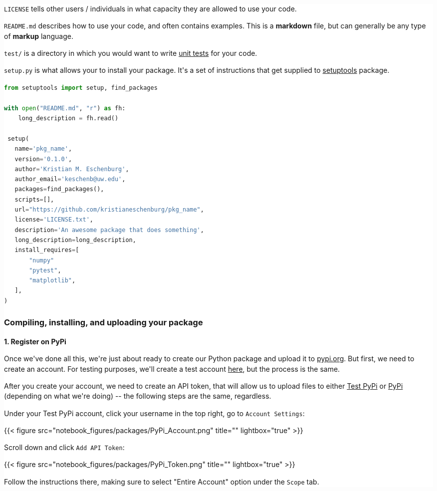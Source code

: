 ```LICENSE``` tells other users / individuals in what capacity they are allowed to use your code.

```README.md``` describes how to use your code, and often contains examples.  This is a **markdown** file, but can generally be any type of **markup** language.

```test/``` is a directory in which you would want to write [unit tests](http://softwaretestingfundamentals.com/unit-testing/) for your code.

```setup.py``` is what allows your to install your package.  It's a set of instructions that get supplied to [setuptools](https://setuptools.readthedocs.io/en/latest/) package.

```python
from setuptools import setup, find_packages

with open("README.md", "r") as fh:
    long_description = fh.read()

 setup(
   name='pkg_name',
   version='0.1.0',
   author='Kristian M. Eschenburg',
   author_email='keschenb@uw.edu',
   packages=find_packages(),
   scripts=[],
   url="https://github.com/kristianeschenburg/pkg_name",
   license='LICENSE.txt',
   description='An awesome package that does something',
   long_description=long_description,
   install_requires=[
       "numpy"
       "pytest",
       "matplotlib",
   ],
)
```

### Compiling, installing, and uploading your package

 **1. Register on PyPi**
 
 
 Once we've done all this, we're just about ready to create our Python package and upload it to [pypi.org](https://pypi.org/).  But first, we need to create an account.  For testing purposes, we'll create a test account [here](https://test.pypi.org/), but the process is the same.
 
 After you create your account, we need to create an API token, that will allow us to upload files to either [Test PyPi](https://test.pypi.org/) or [PyPi](https://pypi.org/) (depending on what we're doing) -- the following steps are the same, regardless.  
 
 Under your Test PyPi account, click your username in the top right, go to ```Account Settings```:

{{< figure src="notebook_figures/packages/PyPi_Account.png" title="" lightbox="true" >}}
 
 Scroll down and click ```Add API Token```:

 {{< figure src="notebook_figures/packages/PyPi_Token.png" title="" lightbox="true" >}}
 
 Follow the instructions there, making sure to select "Entire Account" option under the ```Scope``` tab.  
 